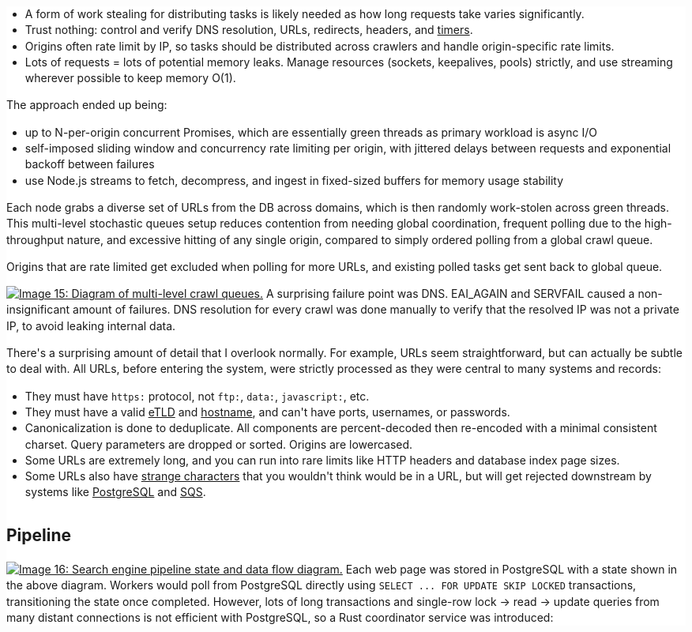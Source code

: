 *   A form of work stealing for distributing tasks is likely needed as how long requests take varies significantly.
*   Trust nothing: control and verify DNS resolution, URLs, redirects, headers, and [timers](https://en.wikipedia.org/wiki/Slowloris_(cyber_attack)).
*   Origins often rate limit by IP, so tasks should be distributed across crawlers and handle origin-specific rate limits.
*   Lots of requests = lots of potential memory leaks. Manage resources (sockets, keepalives, pools) strictly, and use streaming wherever possible to keep memory O(1).

The approach ended up being:

*   up to N-per-origin concurrent Promises, which are essentially green threads as primary workload is async I/O
*   self-imposed sliding window and concurrency rate limiting per origin, with jittered delays between requests and exponential backoff between failures
*   use Node.js streams to fetch, decompress, and ingest in fixed-sized buffers for memory usage stability

Each node grabs a diverse set of URLs from the DB across domains, which is then randomly work-stolen across green threads. This multi-level stochastic queues setup reduces contention from needing global coordination, frequent polling due to the high-throughput nature, and excessive hitting of any single origin, compared to simply ordered polling from a global crawl queue.

Origins that are rate limited get excluded when polling for more URLs, and existing polled tasks get sent back to global queue.

[![Image 15: Diagram of multi-level crawl queues.](https://blog.wilsonl.in/search-engine/multi-level-crawl-queues.png)](https://blog.wilsonl.in/search-engine/multi-level-crawl-queues.png)
A surprising failure point was DNS. EAI_AGAIN and SERVFAIL caused a non-insignificant amount of failures. DNS resolution for every crawl was done manually to verify that the resolved IP was not a private IP, to avoid leaking internal data.

There's a surprising amount of detail that I overlook normally. For example, URLs seem straightforward, but can actually be subtle to deal with. All URLs, before entering the system, were strictly processed as they were central to many systems and records:

*   They must have `https:` protocol, not `ftp:`, `data:`, `javascript:`, etc.
*   They must have a valid [eTLD](https://publicsuffix.org/list/) and [hostname](https://en.wikipedia.org/wiki/Hostname#Syntax), and can't have ports, usernames, or passwords.
*   Canonicalization is done to deduplicate. All components are percent-decoded then re-encoded with a minimal consistent charset. Query parameters are dropped or sorted. Origins are lowercased.
*   Some URLs are extremely long, and you can run into rare limits like HTTP headers and database index page sizes.
*   Some URLs also have [strange characters](https://en.wikipedia.org/wiki/C0_and_C1_control_codes) that you wouldn't think would be in a URL, but will get rejected downstream by systems like [PostgreSQL](https://www.postgresql.org/docs/current/datatype-character.html#:~:text=the%20character%20with%20code%20zero%20(sometimes%20called%20NUL)%20cannot%20be%20stored) and [SQS](https://docs.aws.amazon.com/AWSSimpleQueueService/latest/APIReference/API_SendMessage.html).

Pipeline
--------

[![Image 16: Search engine pipeline state and data flow diagram.](https://blog.wilsonl.in/search-engine/pipeline.png)](https://blog.wilsonl.in/search-engine/pipeline.png)
Each web page was stored in PostgreSQL with a state shown in the above diagram. Workers would poll from PostgreSQL directly using `SELECT ... FOR UPDATE SKIP LOCKED` transactions, transitioning the state once completed. However, lots of long transactions and single-row lock → read → update queries from many distant connections is not efficient with PostgreSQL, so a Rust coordinator service was introduced:
